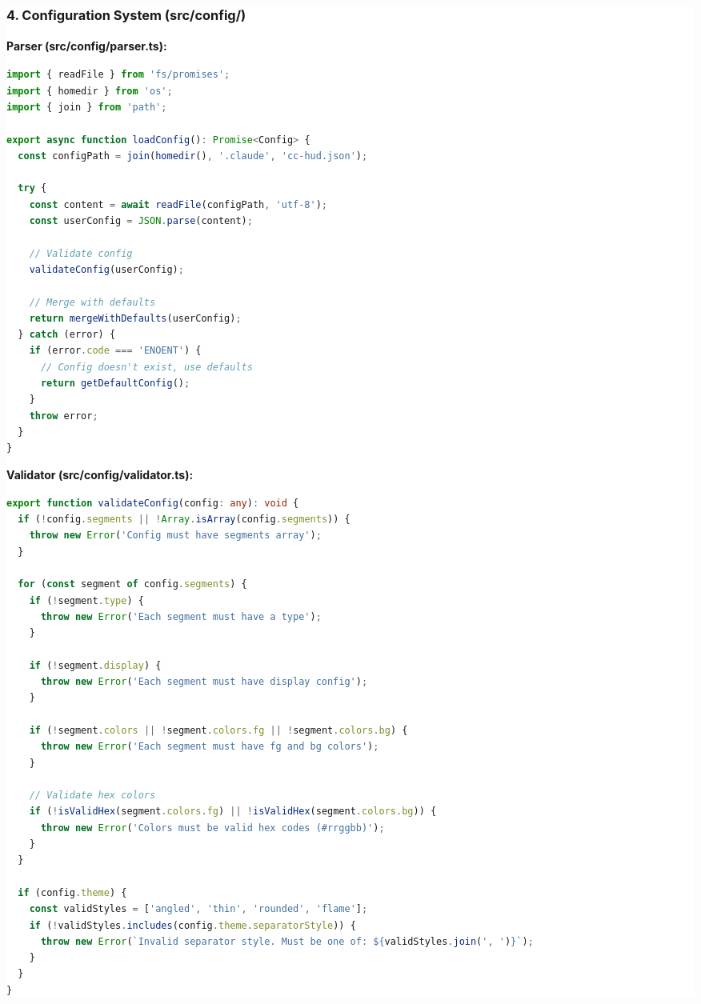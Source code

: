 ### 4. Configuration System (src/config/)

**Parser (src/config/parser.ts):**

```typescript
import { readFile } from 'fs/promises';
import { homedir } from 'os';
import { join } from 'path';

export async function loadConfig(): Promise<Config> {
  const configPath = join(homedir(), '.claude', 'cc-hud.json');

  try {
    const content = await readFile(configPath, 'utf-8');
    const userConfig = JSON.parse(content);

    // Validate config
    validateConfig(userConfig);

    // Merge with defaults
    return mergeWithDefaults(userConfig);
  } catch (error) {
    if (error.code === 'ENOENT') {
      // Config doesn't exist, use defaults
      return getDefaultConfig();
    }
    throw error;
  }
}
```

**Validator (src/config/validator.ts):**

```typescript
export function validateConfig(config: any): void {
  if (!config.segments || !Array.isArray(config.segments)) {
    throw new Error('Config must have segments array');
  }

  for (const segment of config.segments) {
    if (!segment.type) {
      throw new Error('Each segment must have a type');
    }

    if (!segment.display) {
      throw new Error('Each segment must have display config');
    }

    if (!segment.colors || !segment.colors.fg || !segment.colors.bg) {
      throw new Error('Each segment must have fg and bg colors');
    }

    // Validate hex colors
    if (!isValidHex(segment.colors.fg) || !isValidHex(segment.colors.bg)) {
      throw new Error('Colors must be valid hex codes (#rrggbb)');
    }
  }

  if (config.theme) {
    const validStyles = ['angled', 'thin', 'rounded', 'flame'];
    if (!validStyles.includes(config.theme.separatorStyle)) {
      throw new Error(`Invalid separator style. Must be one of: ${validStyles.join(', ')}`);
    }
  }
}
```
